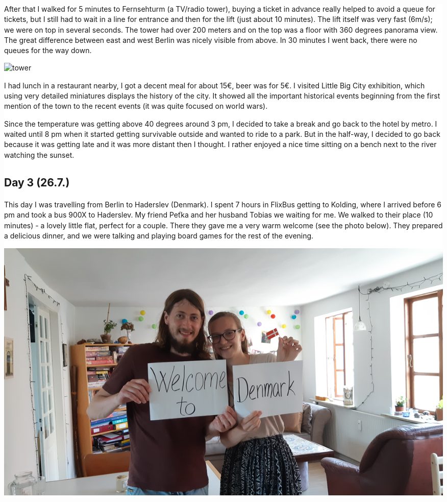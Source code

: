 After that I walked for 5 minutes to Fernsehturm (a TV/radio tower), buying a ticket in advance really helped to avoid a queue for tickets, but I still had to wait in a line for entrance and then for the lift (just about 10 minutes). The lift itself was very fast (6m/s); we were on top in several seconds. The tower had over 200 meters and on the top was a floor with 360 degrees panorama view. The great difference between east and west Berlin was nicely visible from above. In 30 minutes I went back, there were no queues for the way down.

![tower](/images/europe-2019/tower.jpg)

I had lunch in a restaurant nearby, I got a decent meal for about 15€, beer was for 5€. I visited Little Big City exhibition, which using very detailed miniatures displays the history of the city. It showed all the important historical events beginning from the first mention of the town to the recent events (it was quite focused on world wars).

Since the temperature was getting above 40 degrees around 3 pm, I decided to take a break and go back to the hotel by metro. I waited until 8 pm when it started getting survivable outside and wanted to ride to a park. But in the half-way, I decided to go back because it was getting late and it was more distant then I thought. I rather enjoyed a nice time sitting on a bench next to the river watching the sunset.

Day 3 (26.7.)
-------------

This day I was travelling from Berlin to Haderslev (Denmark). I spent 7 hours in FlixBus getting to Kolding, where I arrived before 6 pm and took a bus 900X to Haderslev. My friend Peťka and her husband Tobias we waiting for me. We walked to their place (10 minutes) - a lovely little flat, perfect for a couple. There they gave me a very warm welcome (see the photo below). They prepared a delicious dinner, and we were talking and playing board games for the rest of the evening.

![denmark_welcome](/images/europe-2019/denmark_welcome.jpg)
